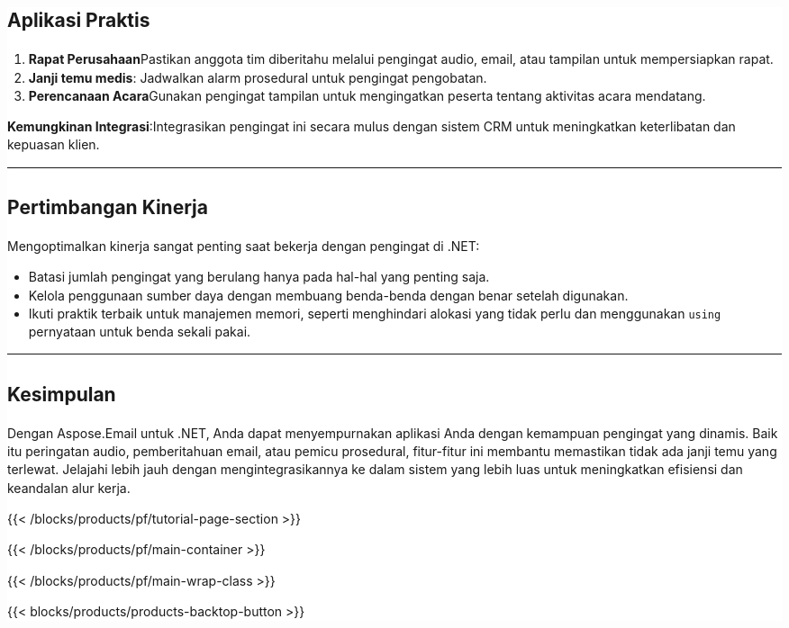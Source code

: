 ## Aplikasi Praktis

1. **Rapat Perusahaan**Pastikan anggota tim diberitahu melalui pengingat audio, email, atau tampilan untuk mempersiapkan rapat.
2. **Janji temu medis**: Jadwalkan alarm prosedural untuk pengingat pengobatan.
3. **Perencanaan Acara**Gunakan pengingat tampilan untuk mengingatkan peserta tentang aktivitas acara mendatang.

**Kemungkinan Integrasi**:Integrasikan pengingat ini secara mulus dengan sistem CRM untuk meningkatkan keterlibatan dan kepuasan klien.

---

## Pertimbangan Kinerja

Mengoptimalkan kinerja sangat penting saat bekerja dengan pengingat di .NET:
- Batasi jumlah pengingat yang berulang hanya pada hal-hal yang penting saja.
- Kelola penggunaan sumber daya dengan membuang benda-benda dengan benar setelah digunakan.
- Ikuti praktik terbaik untuk manajemen memori, seperti menghindari alokasi yang tidak perlu dan menggunakan `using` pernyataan untuk benda sekali pakai.

---

## Kesimpulan

Dengan Aspose.Email untuk .NET, Anda dapat menyempurnakan aplikasi Anda dengan kemampuan pengingat yang dinamis. Baik itu peringatan audio, pemberitahuan email, atau pemicu prosedural, fitur-fitur ini membantu memastikan tidak ada janji temu yang terlewat. Jelajahi lebih jauh dengan mengintegrasikannya ke dalam sistem yang lebih luas untuk meningkatkan efisiensi dan keandalan alur kerja.

{{< /blocks/products/pf/tutorial-page-section >}}

{{< /blocks/products/pf/main-container >}}

{{< /blocks/products/pf/main-wrap-class >}}

{{< blocks/products/products-backtop-button >}}